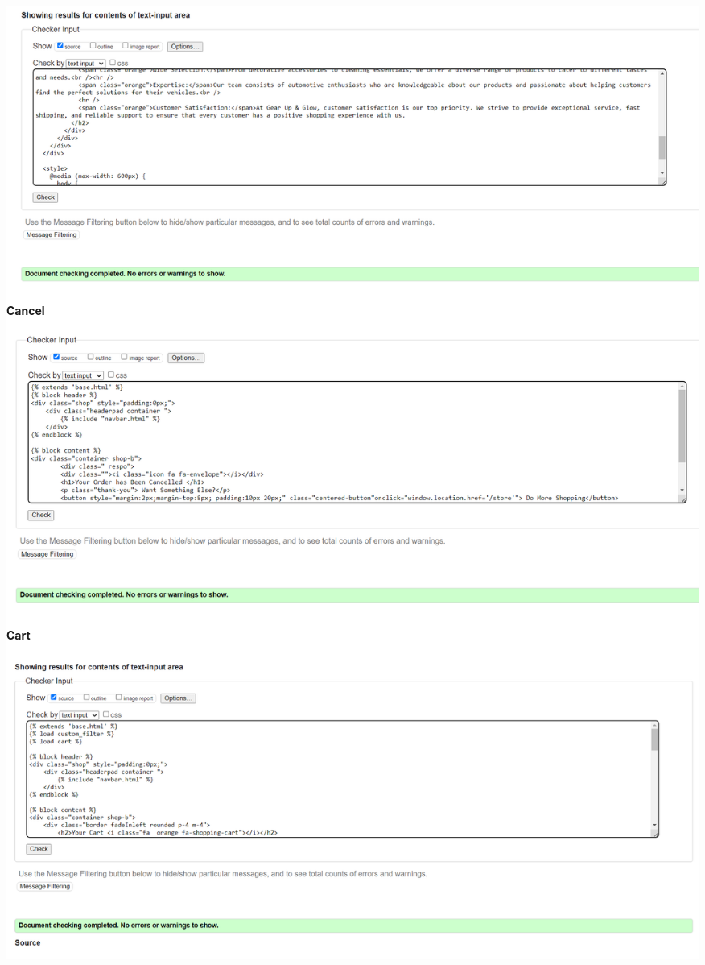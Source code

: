 ![base details html](docs/baseTest.png)


#### Cancel

![cancel html](docs/cancelTest.png)


#### Cart

![cart html](docs/cartTest.png)
